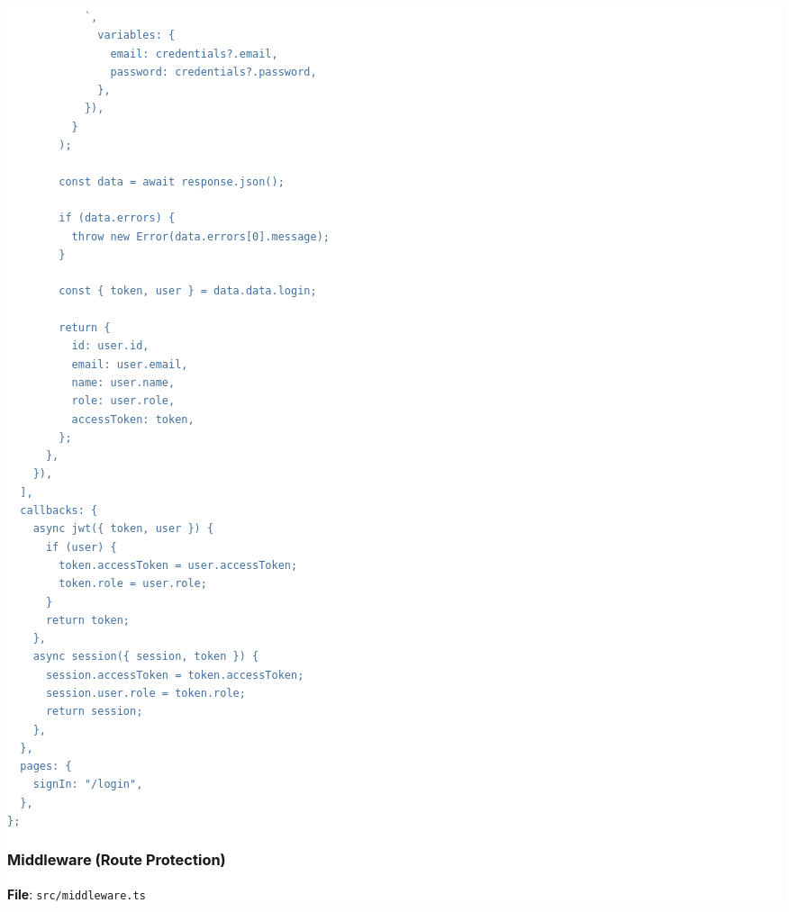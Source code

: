 ```typescript
            `,
              variables: {
                email: credentials?.email,
                password: credentials?.password,
              },
            }),
          }
        );

        const data = await response.json();

        if (data.errors) {
          throw new Error(data.errors[0].message);
        }

        const { token, user } = data.data.login;

        return {
          id: user.id,
          email: user.email,
          name: user.name,
          role: user.role,
          accessToken: token,
        };
      },
    }),
  ],
  callbacks: {
    async jwt({ token, user }) {
      if (user) {
        token.accessToken = user.accessToken;
        token.role = user.role;
      }
      return token;
    },
    async session({ session, token }) {
      session.accessToken = token.accessToken;
      session.user.role = token.role;
      return session;
    },
  },
  pages: {
    signIn: "/login",
  },
};
```

### Middleware (Route Protection)

**File**: `src/middleware.ts`
